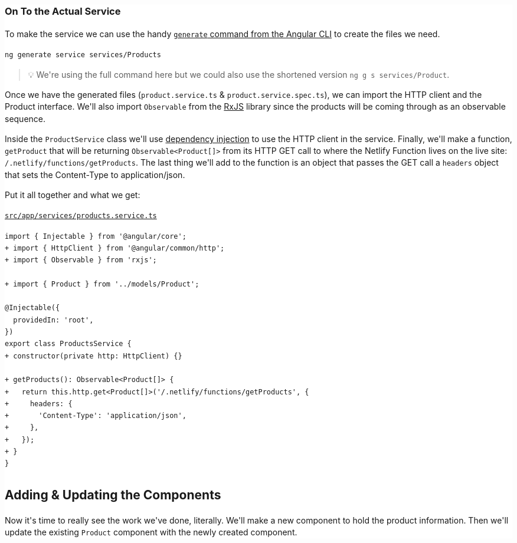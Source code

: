 ### On To the Actual Service

To make the service we can use the handy [`generate` command from the Angular CLI](https://angular.io/cli/generate) to create the files we need.

`ng generate service services/Products`

> 💡 We're using the full command here but we could also use the shortened version `ng g s services/Product`.

Once we have the generated files (`product.service.ts` & `product.service.spec.ts`), we can import the HTTP client and the Product interface. We'll also import `Observable` from the [RxJS](https://rxjs.dev/guide/overview) library since the products will be coming through as an observable sequence.

Inside the `ProductService` class we'll use [dependency injection](https://angular.io/guide/dependency-injection) to use the HTTP client in the service. Finally, we'll make a function, `getProduct` that will be returning `Observable<Product[]>` from its HTTP GET call to where the Netlify Function lives on the live site: `/.netlify/functions/getProducts`. The last thing we'll add to the function is an object that passes the GET call a `headers` object that sets the Content-Type to application/json.

Put it all together and what we get:

[`src/app/services/products.service.ts`](https://github.com/tzmanics/angular-sanity/blob/main/src/app/services/products.service.ts)

```diff-typescript
import { Injectable } from '@angular/core';
+ import { HttpClient } from '@angular/common/http';
+ import { Observable } from 'rxjs';

+ import { Product } from '../models/Product';

@Injectable({
  providedIn: 'root',
})
export class ProductsService {
+ constructor(private http: HttpClient) {}

+ getProducts(): Observable<Product[]> {
+   return this.http.get<Product[]>('/.netlify/functions/getProducts', {
+     headers: {
+       'Content-Type': 'application/json',
+     },
+   });
+ }
}
```

## Adding & Updating the Components

Now it's time to really see the work we've done, literally. We'll make a new component to hold the product information. Then we'll update the existing `Product` component with the newly created component.
